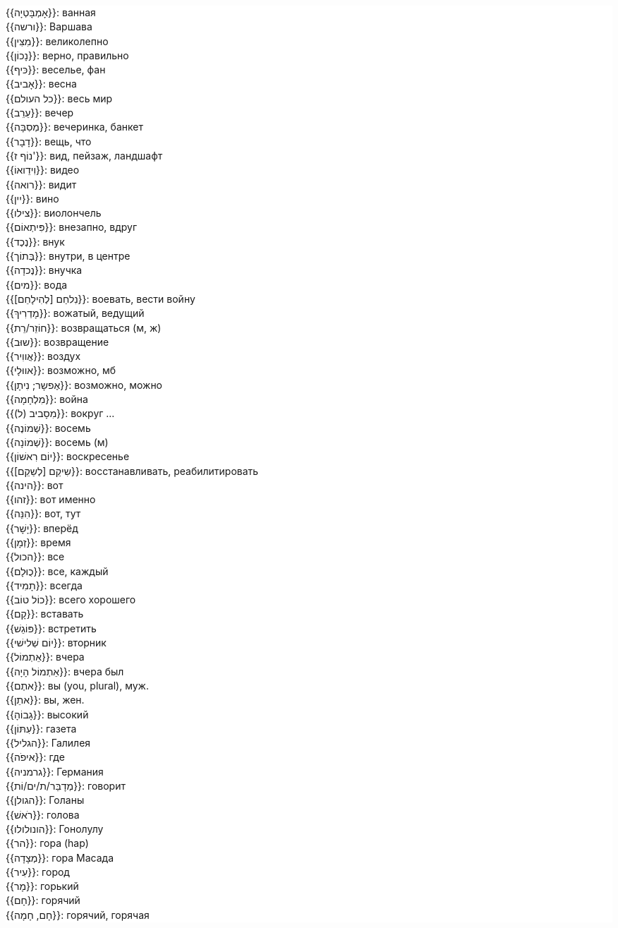 {{אָמְבָּטְיָה}}: ванная<br/>
{{ורשה}}: Варшава<br/>
{{מִצִּין}}: великолепно<br/>
{{נָכוֹן}}: верно, правильно<br/>
{{כּיף}}: веселье, фан<br/>
{{אָביב}}: весна<br/>
{{כל העולם}}: весь мир<br/>
{{עֵרֵב}}: вечер<br/>
{{מְסִבָּה}}: вечеринка, банкет<br/>
{{דָבָר}}: вещь, что<br/>
{{נוֹף ז'}}: вид, пейзаж, ландшафт<br/>
{{וִידֵואוֹ}}: видео<br/>
{{רואה}}: видит<br/>
{{יין}}: вино<br/>
{{צילו}}: виолончель<br/>
{{פִּיתְאוֹם}}: внезапно, вдруг<br/>
{{נֶכֶד}}: внук<br/>
{{בְּתוֹך}}: внутри, в центре<br/>
{{נֶכדָה}}: внучка<br/>
{{מים}}: вода<br/>
{{נִלחַם [לְהִילָחֵם]}}: воевать, вести войну<br/>
{{מָדְרִיךְ}}: вожатый, ведущий<br/>
{{חוֹזֵר/רֵת}}: возвращаться (м, ж)<br/>
{{שוּב}}: возвращение<br/>
{{אֲווִיר}}: воздух<br/>
{{אווּלָי}}: возможно, мб<br/>
{{אֶפשָר; נִיתָן}}: возможно, можно<br/>
{{מִלְחָמָה}}: война<br/>
{{מִסָביב (ל)}}: вокруг ...<br/>
{{שְׁמוֹנֶה}}: восемь<br/>
{{שְׁמוֹנָה}}: восемь (м)<br/>
{{יוֹם רִאשׁוֹן}}: воскресенье<br/>
{{שִיקֵם [לְשַקֵם]}}: восстанавливать, реабилитировать<br/>
{{הינה}}: вот<br/>
{{זהו}}: вот именно<br/>
{{הִנֵּה}}: вот, тут<br/>
{{יָשָׁר}}: вперёд<br/>
{{זְמָן}}: время<br/>
{{הכול}}: все<br/>
{{כֻוּלָם}}: все, каждый<br/>
{{תָמִיד}}: всегда<br/>
{{כוֹל טוֹב}}: всего хорошего<br/>
{{קָם}}: вставать<br/>
{{פּוֹגֵשׁ}}: встретить<br/>
{{יוֹם שְׁלישׁי}}: вторник<br/>
{{אֵתְמוֹל}}: вчера<br/>
{{אֵתְמוֹל הָיָה}}: вчера был<br/>
{{אתֶם}}: вы (you, plural), муж.<br/>
{{אתֵן}}: вы, жен.<br/>
{{גָבוֹהָ}}: высокий<br/>
{{עִתּוֹן}}: газета<br/>
{{הגליל}}: Галилея<br/>
{{איפֹה}}: где<br/>
{{גרמניה}}: Германия<br/>
{{מְדָבֵּר/ת/ים/וֹת}}: говорит<br/>
{{הגולן}}: Голаны<br/>
{{רֹאשׁ}}: голова<br/>
{{הונולולו}}: Гонолулу<br/>
{{הר}}: гора (hар)<br/>
{{מְצָדָה}}: гора Масада<br/>
{{עִיר}}: город<br/>
{{מָר}}: горький<br/>
{{חָם}}: горячий<br/>
{{חָם, חָמָה}}: горячий, горячая<br/>